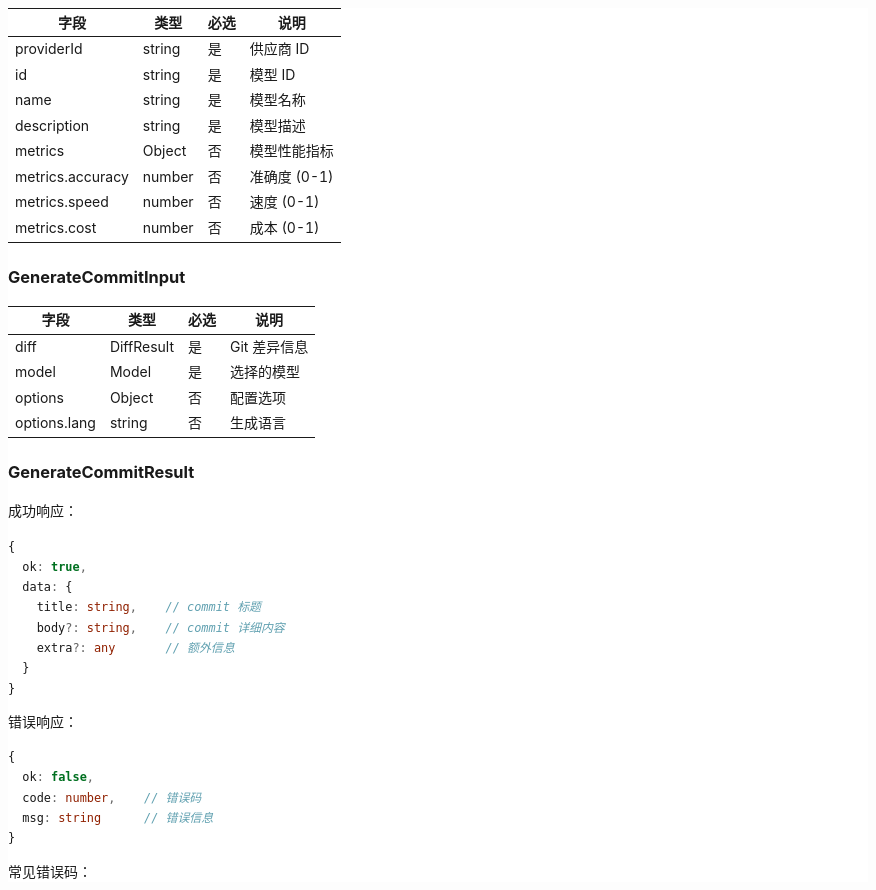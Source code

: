 | 字段             | 类型   | 必选 | 说明         |
| ---------------- | ------ | ---- | ------------ |
| providerId       | string | 是   | 供应商 ID    |
| id               | string | 是   | 模型 ID      |
| name             | string | 是   | 模型名称     |
| description      | string | 是   | 模型描述     |
| metrics          | Object | 否   | 模型性能指标 |
| metrics.accuracy | number | 否   | 准确度 (0-1) |
| metrics.speed    | number | 否   | 速度 (0-1)   |
| metrics.cost     | number | 否   | 成本 (0-1)   |

### GenerateCommitInput

| 字段         | 类型       | 必选 | 说明         |
| ------------ | ---------- | ---- | ------------ |
| diff         | DiffResult | 是   | Git 差异信息 |
| model        | Model      | 是   | 选择的模型   |
| options      | Object     | 否   | 配置选项     |
| options.lang | string     | 否   | 生成语言     |

### GenerateCommitResult

成功响应：

```typescript
{
  ok: true,
  data: {
    title: string,    // commit 标题
    body?: string,    // commit 详细内容
    extra?: any       // 额外信息
  }
}
```

错误响应：

```typescript
{
  ok: false,
  code: number,    // 错误码
  msg: string      // 错误信息
}
```

常见错误码：
